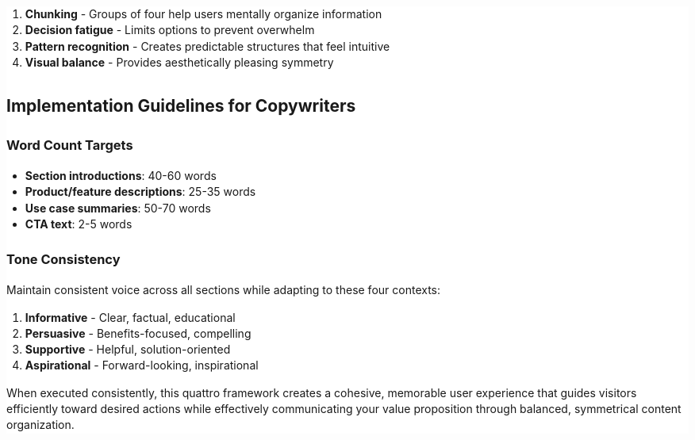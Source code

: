 1. **Chunking** - Groups of four help users mentally organize information
2. **Decision fatigue** - Limits options to prevent overwhelm
3. **Pattern recognition** - Creates predictable structures that feel intuitive
4. **Visual balance** - Provides aesthetically pleasing symmetry

## Implementation Guidelines for Copywriters

### Word Count Targets
- **Section introductions**: 40-60 words
- **Product/feature descriptions**: 25-35 words
- **Use case summaries**: 50-70 words
- **CTA text**: 2-5 words

### Tone Consistency
Maintain consistent voice across all sections while adapting to these four contexts:
1. **Informative** - Clear, factual, educational
2. **Persuasive** - Benefits-focused, compelling
3. **Supportive** - Helpful, solution-oriented
4. **Aspirational** - Forward-looking, inspirational

When executed consistently, this quattro framework creates a cohesive, memorable user experience that guides visitors efficiently toward desired actions while effectively communicating your value proposition through balanced, symmetrical content organization.

